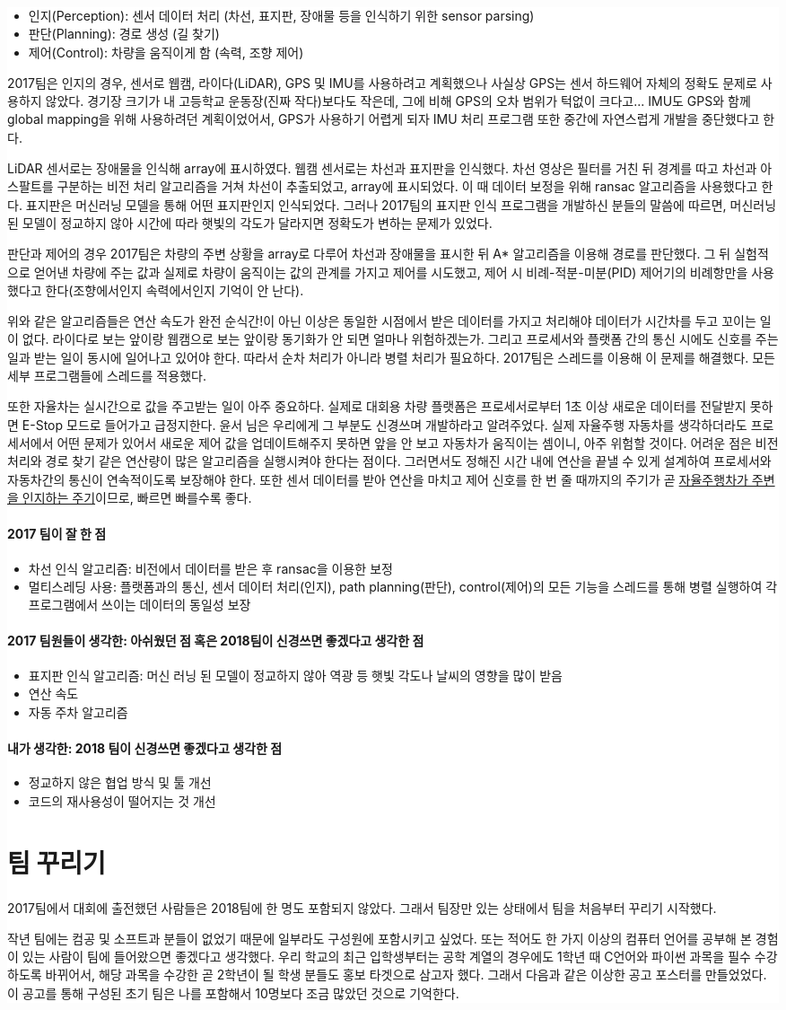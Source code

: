 * 인지(Perception): 센서 데이터 처리 (차선, 표지판, 장애물 등을 인식하기 위한 sensor parsing)
* 판단(Planning): 경로 생성 (길 찾기)
* 제어(Control): 차량을 움직이게 함 (속력, 조향 제어)



2017팀은 인지의 경우, 센서로 웹캠, 라이다(LiDAR), GPS 및 IMU를 사용하려고 계획했으나 사실상 GPS는 센서 하드웨어 자체의 정확도 문제로 사용하지 않았다. 경기장 크기가 내 고등학교 운동장(진짜 작다)보다도 작은데, 그에 비해 GPS의 오차 범위가 턱없이 크다고... IMU도 GPS와 함께 global mapping을 위해 사용하려던 계획이었어서, GPS가 사용하기 어렵게 되자 IMU 처리 프로그램 또한 중간에 자연스럽게 개발을 중단했다고 한다.

LiDAR 센서로는 장애물을 인식해 array에 표시하였다. 웹캠 센서로는 차선과 표지판을 인식했다. 차선 영상은 필터를 거친 뒤 경계를 따고 차선과 아스팔트를 구분하는 비전 처리 알고리즘을 거쳐 차선이 추출되었고, array에 표시되었다. 이 때 데이터 보정을 위해 ransac 알고리즘을 사용했다고 한다. 표지판은 머신러닝 모델을 통해 어떤 표지판인지 인식되었다. 그러나 2017팀의 표지판 인식 프로그램을 개발하신 분들의 말씀에 따르면, 머신러닝 된 모델이 정교하지 않아 시간에 따라 햇빛의 각도가 달라지면 정확도가 변하는 문제가 있었다.

판단과 제어의 경우 2017팀은 차량의 주변 상황을 array로 다루어 차선과 장애물을 표시한 뒤 A* 알고리즘을 이용해 경로를 판단했다. 그 뒤 실험적으로 얻어낸 차량에 주는 값과 실제로 차량이 움직이는 값의 관계를 가지고 제어를 시도했고, 제어 시 비례-적분-미분(PID) 제어기의 비례항만을 사용했다고 한다(조향에서인지 속력에서인지 기억이 안 난다).

위와 같은 알고리즘들은 연산 속도가 완전 순식간!이 아닌 이상은 동일한 시점에서 받은 데이터를 가지고 처리해야 데이터가 시간차를 두고 꼬이는 일이 없다. 라이다로 보는 앞이랑 웹캠으로 보는 앞이랑 동기화가 안 되면 얼마나 위험하겠는가. 그리고 프로세서와 플랫폼 간의 통신 시에도 신호를 주는 일과 받는 일이 동시에 일어나고 있어야 한다. 따라서 순차 처리가 아니라 병렬 처리가 필요하다. 2017팀은 스레드를 이용해 이 문제를 해결했다. 모든 세부 프로그램들에 스레드를 적용했다.

또한 자율차는 실시간으로 값을 주고받는 일이 아주 중요하다. 실제로 대회용 차량 플랫폼은 프로세서로부터 1초 이상 새로운 데이터를 전달받지 못하면 E-Stop 모드로 들어가고 급정지한다. 윤서 님은 우리에게 그 부분도 신경쓰며 개발하라고 알려주었다. 실제 자율주행 자동차를 생각하더라도 프로세서에서 어떤 문제가 있어서 새로운 제어 값을 업데이트해주지 못하면 앞을 안 보고 자동차가 움직이는 셈이니, 아주 위험할 것이다. 어려운 점은 비전 처리와 경로 찾기 같은 연산량이 많은 알고리즘을 실행시켜야 한다는 점이다. 그러면서도 정해진 시간 내에 연산을 끝낼 수 있게 설계하여 프로세서와 자동차간의 통신이 연속적이도록 보장해야 한다. 또한 센서 데이터를 받아 연산을 마치고 제어 신호를 한 번 줄 때까지의 주기가 곧 <u>자율주행차가 주변을 인지하는 주기</u>이므로, 빠르면 빠를수록 좋다.



#### 2017 팀이 잘 한 점

* 차선 인식 알고리즘: 비전에서 데이터를 받은 후 ransac을 이용한 보정
* 멀티스레딩 사용: 플랫폼과의 통신, 센서 데이터 처리(인지), path planning(판단), control(제어)의 모든 기능을 스레드를 통해 병렬 실행하여 각 프로그램에서 쓰이는 데이터의 동일성 보장



#### 2017 팀원들이 생각한: 아쉬웠던 점 혹은 2018팀이 신경쓰면 좋겠다고 생각한 점

* 표지판 인식 알고리즘: 머신 러닝 된 모델이 정교하지 않아 역광 등 햇빛 각도나 날씨의 영향을 많이 받음
* 연산 속도
* 자동 주차 알고리즘

#### 내가 생각한: 2018 팀이 신경쓰면 좋겠다고 생각한 점

* 정교하지 않은 협업 방식 및 툴 개선
* 코드의 재사용성이 떨어지는 것 개선



# 팀 꾸리기

2017팀에서 대회에 출전했던 사람들은 2018팀에 한 명도 포함되지 않았다. 그래서 팀장만 있는 상태에서 팀을 처음부터 꾸리기 시작했다.

작년 팀에는 컴공 및 소프트과 분들이 없었기 때문에 일부라도 구성원에 포함시키고 싶었다. 또는 적어도 한 가지 이상의 컴퓨터 언어를 공부해 본 경험이 있는 사람이 팀에 들어왔으면 좋겠다고 생각했다. 우리 학교의 최근 입학생부터는 공학 계열의 경우에도 1학년 때 C언어와 파이썬 과목을 필수 수강하도록 바뀌어서, 해당 과목을 수강한 곧 2학년이 될 학생 분들도 홍보 타겟으로 삼고자 했다. 그래서 다음과 같은 이상한 공고 포스터를 만들었었다. 이 공고를 통해 구성된 초기 팀은 나를 포함해서 10명보다 조금 많았던 것으로 기억한다.
